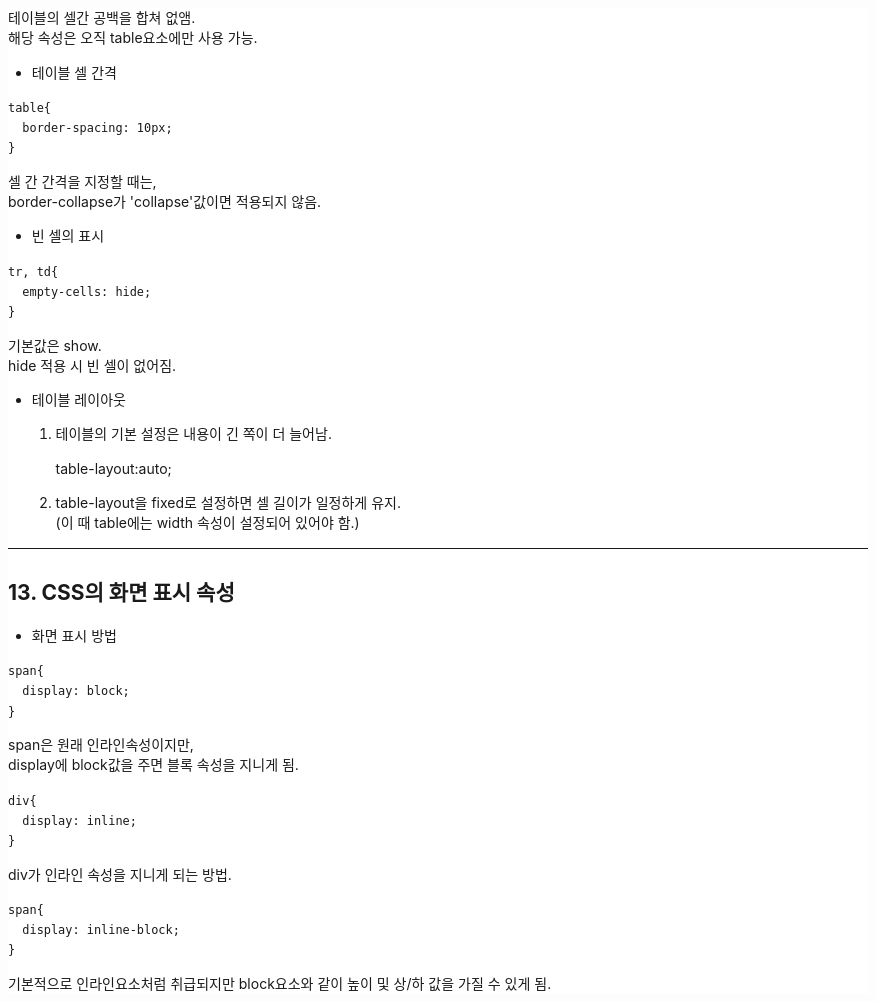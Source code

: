테이블의 셀간 공백을 합쳐 없앰.  
해당 속성은 오직 table요소에만 사용 가능.

+ 테이블 셀 간격

```
table{
  border-spacing: 10px;
}
```

셀 간 간격을 지정할 때는,  
border-collapse가 'collapse'값이면 적용되지 않음.

+ 빈 셀의 표시

```
tr, td{
  empty-cells: hide;
}
```
기본값은 show.  
hide 적용 시 빈 셀이 없어짐.

+ 테이블 레이아웃

  1. 테이블의 기본 설정은 내용이 긴 쪽이 더 늘어남.  

      table-layout:auto;

  2. table-layout을 fixed로 설정하면 셀 길이가 일정하게 유지.  
  (이 때 table에는 width 속성이 설정되어 있어야 함.)

***

## 13. CSS의 화면 표시 속성

+ 화면 표시 방법

```
span{
  display: block;
}
```
span은 원래 인라인속성이지만,  
display에 block값을 주면 블록 속성을 지니게 됨.

```
div{
  display: inline;
}
```
div가 인라인 속성을 지니게 되는 방법.

```
span{
  display: inline-block;
}
```
기본적으로 인라인요소처럼 취급되지만 block요소와 같이 높이 및 상/하 값을 가질 수 있게 됨.
